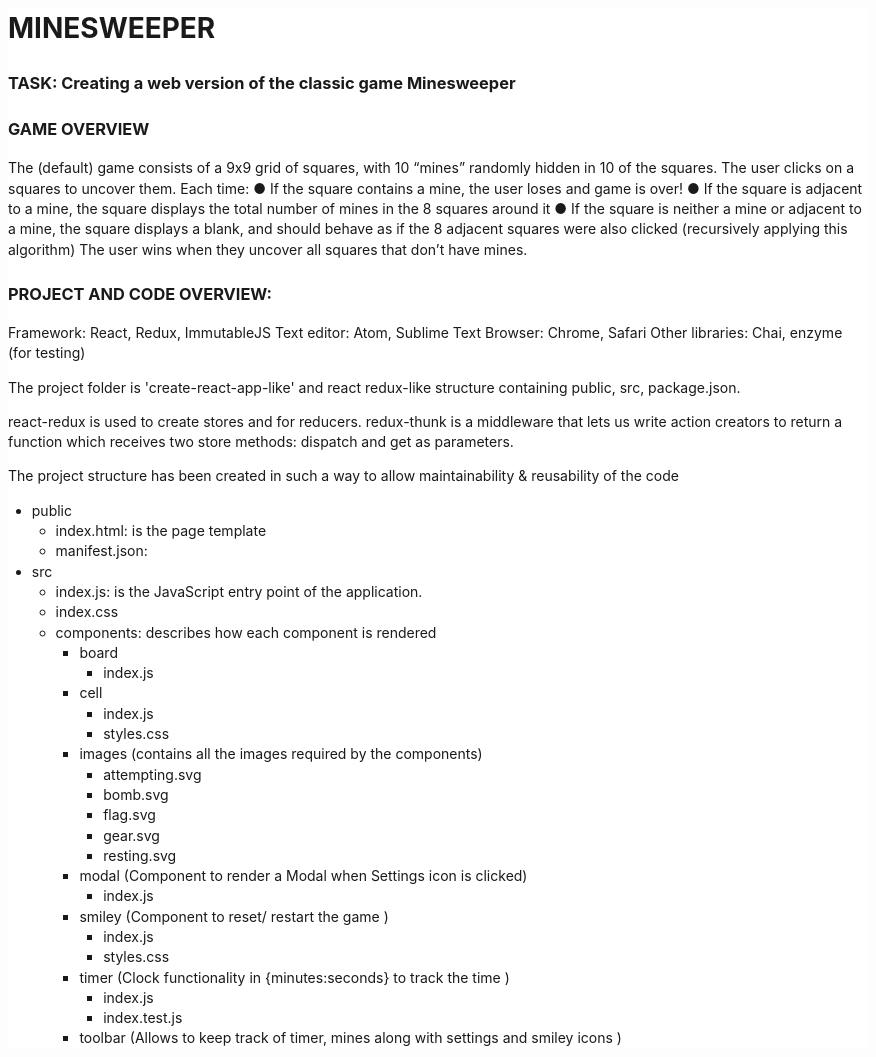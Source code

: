 # MINESWEEPER

### TASK: Creating a web version of the classic game Minesweeper

### GAME OVERVIEW

The (default) game consists of a 9x9 grid of squares, with 10 “mines” randomly
hidden in 10 of the squares.
The user clicks on a squares to uncover them. Each time:
● If the square contains a mine, the user loses and game is over!
● If the square is adjacent to a mine, the square displays the
total number of mines in the 8 squares around it
● If the square is neither a mine or adjacent to a mine, the
square displays a blank, and should behave as if the 8 adjacent
squares were also clicked (recursively applying this algorithm)
The user wins when they uncover all squares that don’t have mines.


### PROJECT AND CODE OVERVIEW:

Framework: React, Redux, ImmutableJS
Text editor: Atom, Sublime Text
Browser: Chrome, Safari
Other libraries: Chai, enzyme (for testing)

The project folder is 'create-react-app-like' and react redux-like structure
containing public, src, package.json.

react-redux is used to create stores and for reducers.
redux-thunk is a middleware that lets us write action creators to return a
function which receives two store methods: dispatch and get as parameters.

The project structure has been created in such a way to allow maintainability &
reusability of the code

- public
  -   index.html: is the page template
  -   manifest.json:
- src
  -   index.js: is the JavaScript entry point of the application.
  -   index.css
  -   components: describes how each component is rendered  
        - board
            - index.js
        - cell
            - index.js
            - styles.css
        - images (contains all the images required by the components)
            - attempting.svg
            - bomb.svg
            - flag.svg
            - gear.svg
            - resting.svg
        - modal (Component to render a Modal when Settings icon is clicked)
            - index.js
        - smiley (Component to reset/ restart the game )
            - index.js
            - styles.css
        - timer (Clock functionality in {minutes:seconds} to track the time )
            - index.js
            - index.test.js
        - toolbar (Allows to keep track of timer, mines along with
          settings and smiley icons )